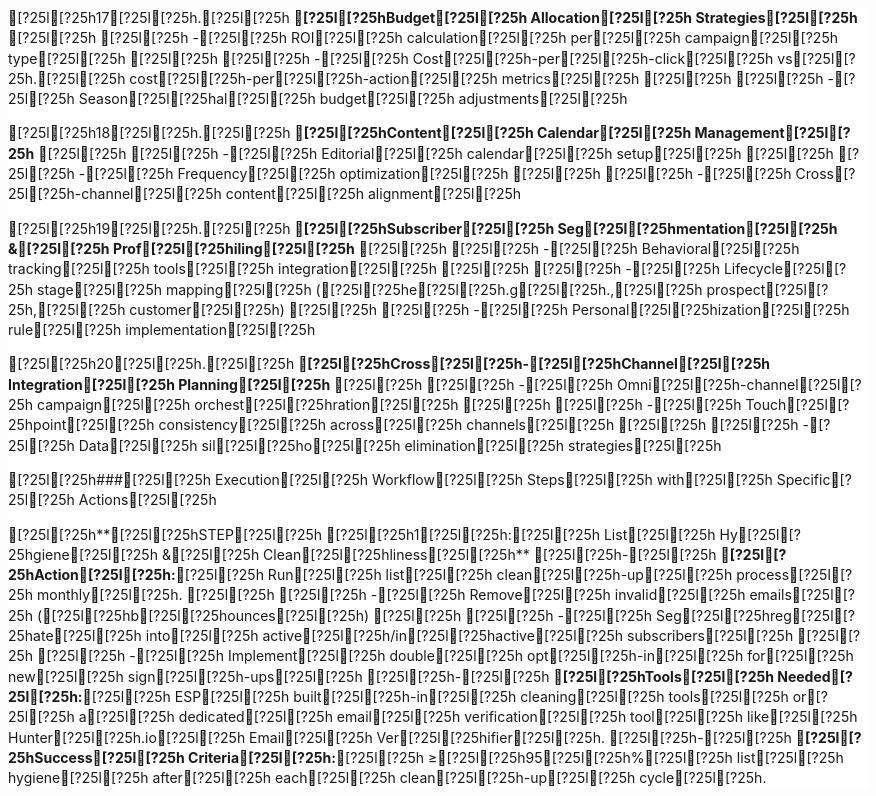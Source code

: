 [?25l[?25h17[?25l[?25h.[?25l[?25h **[?25l[?25hBudget[?25l[?25h Allocation[?25l[?25h Strategies[?25l[?25h**
[?25l[?25h   [?25l[?25h -[?25l[?25h ROI[?25l[?25h calculation[?25l[?25h per[?25l[?25h campaign[?25l[?25h type[?25l[?25h
[?25l[?25h   [?25l[?25h -[?25l[?25h Cost[?25l[?25h-per[?25l[?25h-click[?25l[?25h vs[?25l[?25h.[?25l[?25h cost[?25l[?25h-per[?25l[?25h-action[?25l[?25h metrics[?25l[?25h
[?25l[?25h   [?25l[?25h -[?25l[?25h Season[?25l[?25hal[?25l[?25h budget[?25l[?25h adjustments[?25l[?25h

[?25l[?25h18[?25l[?25h.[?25l[?25h **[?25l[?25hContent[?25l[?25h Calendar[?25l[?25h Management[?25l[?25h**
[?25l[?25h   [?25l[?25h -[?25l[?25h Editorial[?25l[?25h calendar[?25l[?25h setup[?25l[?25h
[?25l[?25h   [?25l[?25h -[?25l[?25h Frequency[?25l[?25h optimization[?25l[?25h
[?25l[?25h   [?25l[?25h -[?25l[?25h Cross[?25l[?25h-channel[?25l[?25h content[?25l[?25h alignment[?25l[?25h

[?25l[?25h19[?25l[?25h.[?25l[?25h **[?25l[?25hSubscriber[?25l[?25h Seg[?25l[?25hmentation[?25l[?25h &[?25l[?25h Prof[?25l[?25hiling[?25l[?25h**
[?25l[?25h   [?25l[?25h -[?25l[?25h Behavioral[?25l[?25h tracking[?25l[?25h tools[?25l[?25h integration[?25l[?25h
[?25l[?25h   [?25l[?25h -[?25l[?25h Lifecycle[?25l[?25h stage[?25l[?25h mapping[?25l[?25h ([?25l[?25he[?25l[?25h.g[?25l[?25h.,[?25l[?25h prospect[?25l[?25h,[?25l[?25h customer[?25l[?25h)
[?25l[?25h   [?25l[?25h -[?25l[?25h Personal[?25l[?25hization[?25l[?25h rule[?25l[?25h implementation[?25l[?25h

[?25l[?25h20[?25l[?25h.[?25l[?25h **[?25l[?25hCross[?25l[?25h-[?25l[?25hChannel[?25l[?25h Integration[?25l[?25h Planning[?25l[?25h**
[?25l[?25h   [?25l[?25h -[?25l[?25h Omni[?25l[?25h-channel[?25l[?25h campaign[?25l[?25h orchest[?25l[?25hration[?25l[?25h
[?25l[?25h   [?25l[?25h -[?25l[?25h Touch[?25l[?25hpoint[?25l[?25h consistency[?25l[?25h across[?25l[?25h channels[?25l[?25h
[?25l[?25h   [?25l[?25h -[?25l[?25h Data[?25l[?25h sil[?25l[?25ho[?25l[?25h elimination[?25l[?25h strategies[?25l[?25h

[?25l[?25h###[?25l[?25h Execution[?25l[?25h Workflow[?25l[?25h Steps[?25l[?25h with[?25l[?25h Specific[?25l[?25h Actions[?25l[?25h

[?25l[?25h**[?25l[?25hSTEP[?25l[?25h [?25l[?25h1[?25l[?25h:[?25l[?25h List[?25l[?25h Hy[?25l[?25hgiene[?25l[?25h &[?25l[?25h Clean[?25l[?25hliness[?25l[?25h**
[?25l[?25h-[?25l[?25h **[?25l[?25hAction[?25l[?25h:**[?25l[?25h Run[?25l[?25h list[?25l[?25h clean[?25l[?25h-up[?25l[?25h process[?25l[?25h monthly[?25l[?25h.
[?25l[?25h [?25l[?25h -[?25l[?25h Remove[?25l[?25h invalid[?25l[?25h emails[?25l[?25h ([?25l[?25hb[?25l[?25hounces[?25l[?25h)
[?25l[?25h [?25l[?25h -[?25l[?25h Seg[?25l[?25hreg[?25l[?25hate[?25l[?25h into[?25l[?25h active[?25l[?25h/in[?25l[?25hactive[?25l[?25h subscribers[?25l[?25h
[?25l[?25h [?25l[?25h -[?25l[?25h Implement[?25l[?25h double[?25l[?25h opt[?25l[?25h-in[?25l[?25h for[?25l[?25h new[?25l[?25h sign[?25l[?25h-ups[?25l[?25h
[?25l[?25h-[?25l[?25h **[?25l[?25hTools[?25l[?25h Needed[?25l[?25h:**[?25l[?25h ESP[?25l[?25h built[?25l[?25h-in[?25l[?25h cleaning[?25l[?25h tools[?25l[?25h or[?25l[?25h a[?25l[?25h dedicated[?25l[?25h email[?25l[?25h verification[?25l[?25h tool[?25l[?25h like[?25l[?25h Hunter[?25l[?25h.io[?25l[?25h Email[?25l[?25h Ver[?25l[?25hifier[?25l[?25h.
[?25l[?25h-[?25l[?25h **[?25l[?25hSuccess[?25l[?25h Criteria[?25l[?25h:**[?25l[?25h ≥[?25l[?25h95[?25l[?25h%[?25l[?25h list[?25l[?25h hygiene[?25l[?25h after[?25l[?25h each[?25l[?25h clean[?25l[?25h-up[?25l[?25h cycle[?25l[?25h.
